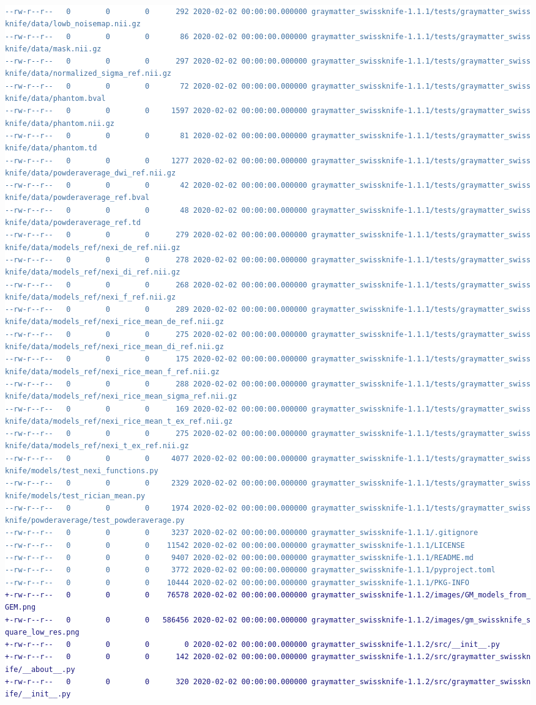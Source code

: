 ```diff
--rw-r--r--   0        0        0      292 2020-02-02 00:00:00.000000 graymatter_swissknife-1.1.1/tests/graymatter_swissknife/data/lowb_noisemap.nii.gz
--rw-r--r--   0        0        0       86 2020-02-02 00:00:00.000000 graymatter_swissknife-1.1.1/tests/graymatter_swissknife/data/mask.nii.gz
--rw-r--r--   0        0        0      297 2020-02-02 00:00:00.000000 graymatter_swissknife-1.1.1/tests/graymatter_swissknife/data/normalized_sigma_ref.nii.gz
--rw-r--r--   0        0        0       72 2020-02-02 00:00:00.000000 graymatter_swissknife-1.1.1/tests/graymatter_swissknife/data/phantom.bval
--rw-r--r--   0        0        0     1597 2020-02-02 00:00:00.000000 graymatter_swissknife-1.1.1/tests/graymatter_swissknife/data/phantom.nii.gz
--rw-r--r--   0        0        0       81 2020-02-02 00:00:00.000000 graymatter_swissknife-1.1.1/tests/graymatter_swissknife/data/phantom.td
--rw-r--r--   0        0        0     1277 2020-02-02 00:00:00.000000 graymatter_swissknife-1.1.1/tests/graymatter_swissknife/data/powderaverage_dwi_ref.nii.gz
--rw-r--r--   0        0        0       42 2020-02-02 00:00:00.000000 graymatter_swissknife-1.1.1/tests/graymatter_swissknife/data/powderaverage_ref.bval
--rw-r--r--   0        0        0       48 2020-02-02 00:00:00.000000 graymatter_swissknife-1.1.1/tests/graymatter_swissknife/data/powderaverage_ref.td
--rw-r--r--   0        0        0      279 2020-02-02 00:00:00.000000 graymatter_swissknife-1.1.1/tests/graymatter_swissknife/data/models_ref/nexi_de_ref.nii.gz
--rw-r--r--   0        0        0      278 2020-02-02 00:00:00.000000 graymatter_swissknife-1.1.1/tests/graymatter_swissknife/data/models_ref/nexi_di_ref.nii.gz
--rw-r--r--   0        0        0      268 2020-02-02 00:00:00.000000 graymatter_swissknife-1.1.1/tests/graymatter_swissknife/data/models_ref/nexi_f_ref.nii.gz
--rw-r--r--   0        0        0      289 2020-02-02 00:00:00.000000 graymatter_swissknife-1.1.1/tests/graymatter_swissknife/data/models_ref/nexi_rice_mean_de_ref.nii.gz
--rw-r--r--   0        0        0      275 2020-02-02 00:00:00.000000 graymatter_swissknife-1.1.1/tests/graymatter_swissknife/data/models_ref/nexi_rice_mean_di_ref.nii.gz
--rw-r--r--   0        0        0      175 2020-02-02 00:00:00.000000 graymatter_swissknife-1.1.1/tests/graymatter_swissknife/data/models_ref/nexi_rice_mean_f_ref.nii.gz
--rw-r--r--   0        0        0      288 2020-02-02 00:00:00.000000 graymatter_swissknife-1.1.1/tests/graymatter_swissknife/data/models_ref/nexi_rice_mean_sigma_ref.nii.gz
--rw-r--r--   0        0        0      169 2020-02-02 00:00:00.000000 graymatter_swissknife-1.1.1/tests/graymatter_swissknife/data/models_ref/nexi_rice_mean_t_ex_ref.nii.gz
--rw-r--r--   0        0        0      275 2020-02-02 00:00:00.000000 graymatter_swissknife-1.1.1/tests/graymatter_swissknife/data/models_ref/nexi_t_ex_ref.nii.gz
--rw-r--r--   0        0        0     4077 2020-02-02 00:00:00.000000 graymatter_swissknife-1.1.1/tests/graymatter_swissknife/models/test_nexi_functions.py
--rw-r--r--   0        0        0     2329 2020-02-02 00:00:00.000000 graymatter_swissknife-1.1.1/tests/graymatter_swissknife/models/test_rician_mean.py
--rw-r--r--   0        0        0     1974 2020-02-02 00:00:00.000000 graymatter_swissknife-1.1.1/tests/graymatter_swissknife/powderaverage/test_powderaverage.py
--rw-r--r--   0        0        0     3237 2020-02-02 00:00:00.000000 graymatter_swissknife-1.1.1/.gitignore
--rw-r--r--   0        0        0    11542 2020-02-02 00:00:00.000000 graymatter_swissknife-1.1.1/LICENSE
--rw-r--r--   0        0        0     9407 2020-02-02 00:00:00.000000 graymatter_swissknife-1.1.1/README.md
--rw-r--r--   0        0        0     3772 2020-02-02 00:00:00.000000 graymatter_swissknife-1.1.1/pyproject.toml
--rw-r--r--   0        0        0    10444 2020-02-02 00:00:00.000000 graymatter_swissknife-1.1.1/PKG-INFO
+-rw-r--r--   0        0        0    76578 2020-02-02 00:00:00.000000 graymatter_swissknife-1.1.2/images/GM_models_from_GEM.png
+-rw-r--r--   0        0        0   586456 2020-02-02 00:00:00.000000 graymatter_swissknife-1.1.2/images/gm_swissknife_square_low_res.png
+-rw-r--r--   0        0        0        0 2020-02-02 00:00:00.000000 graymatter_swissknife-1.1.2/src/__init__.py
+-rw-r--r--   0        0        0      142 2020-02-02 00:00:00.000000 graymatter_swissknife-1.1.2/src/graymatter_swissknife/__about__.py
+-rw-r--r--   0        0        0      320 2020-02-02 00:00:00.000000 graymatter_swissknife-1.1.2/src/graymatter_swissknife/__init__.py
```